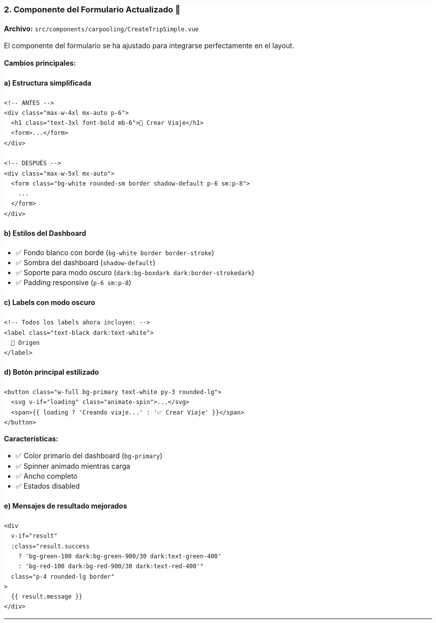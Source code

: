 
### 2. **Componente del Formulario Actualizado** 🔄
**Archivo:** `src/components/carpooling/CreateTripSimple.vue`

El componente del formulario se ha ajustado para integrarse perfectamente en el layout.

**Cambios principales:**

#### a) Estructura simplificada
```vue
<!-- ANTES -->
<div class="max-w-4xl mx-auto p-6">
  <h1 class="text-3xl font-bold mb-6">🚗 Crear Viaje</h1>
  <form>...</form>
</div>

<!-- DESPUÉS -->
<div class="max-w-5xl mx-auto">
  <form class="bg-white rounded-sm border shadow-default p-6 sm:p-8">
    ...
  </form>
</div>
```

#### b) Estilos del Dashboard
- ✅ Fondo blanco con borde (`bg-white border border-stroke`)
- ✅ Sombra del dashboard (`shadow-default`)
- ✅ Soporte para modo oscuro (`dark:bg-boxdark dark:border-strokedark`)
- ✅ Padding responsive (`p-6 sm:p-8`)

#### c) Labels con modo oscuro
```vue
<!-- Todos los labels ahora incluyen: -->
<label class="text-black dark:text-white">
  📍 Origen
</label>
```

#### d) Botón principal estilizado
```vue
<button class="w-full bg-primary text-white py-3 rounded-lg">
  <svg v-if="loading" class="animate-spin">...</svg>
  <span>{{ loading ? 'Creando viaje...' : '✅ Crear Viaje' }}</span>
</button>
```

**Características:**
- ✅ Color primario del dashboard (`bg-primary`)
- ✅ Spinner animado mientras carga
- ✅ Ancho completo
- ✅ Estados disabled

#### e) Mensajes de resultado mejorados
```vue
<div 
  v-if="result" 
  :class="result.success 
    ? 'bg-green-100 dark:bg-green-900/30 dark:text-green-400' 
    : 'bg-red-100 dark:bg-red-900/30 dark:text-red-400'"
  class="p-4 rounded-lg border"
>
  {{ result.message }}
</div>
```

---